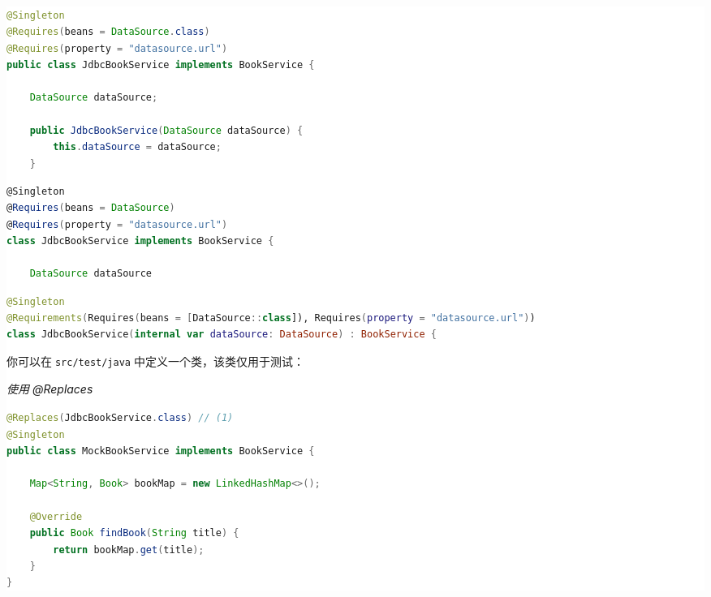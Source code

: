 ```java
@Singleton
@Requires(beans = DataSource.class)
@Requires(property = "datasource.url")
public class JdbcBookService implements BookService {

    DataSource dataSource;

    public JdbcBookService(DataSource dataSource) {
        this.dataSource = dataSource;
    }
```

  </TabItem>
  <TabItem value="Groovy" label="Groovy">

```groovy
@Singleton
@Requires(beans = DataSource)
@Requires(property = "datasource.url")
class JdbcBookService implements BookService {

    DataSource dataSource
```

  </TabItem>
  <TabItem value="Kotlin" label="Kotlin">

```kt
@Singleton
@Requirements(Requires(beans = [DataSource::class]), Requires(property = "datasource.url"))
class JdbcBookService(internal var dataSource: DataSource) : BookService {
```

  </TabItem>
</Tabs>

你可以在 `src/test/java` 中定义一个类，该类仅用于测试：

*使用 @Replaces*

<Tabs>
  <TabItem value="Java" label="Java" default>

```java
@Replaces(JdbcBookService.class) // (1)
@Singleton
public class MockBookService implements BookService {

    Map<String, Book> bookMap = new LinkedHashMap<>();

    @Override
    public Book findBook(String title) {
        return bookMap.get(title);
    }
}
```
